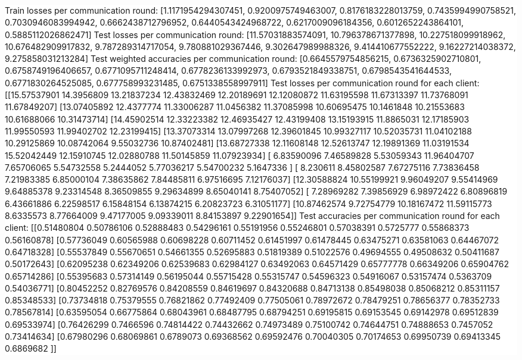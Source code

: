
Train losses per communication round:  [1.1171954294307451, 0.9200975749463007, 0.8176183228013759, 0.7435994990758521, 0.7030946083994942, 0.6662438712796952, 0.6440543424968722, 0.6217009096184356, 0.6012652243864101, 0.5885112026862471]
Test losses per communication round:  [11.57031883574091, 10.796378671377898, 10.227518099918962, 10.676482909917832, 9.787289314717054, 9.780881029367446, 9.302647989988326, 9.414410677552222, 9.16227214038372, 9.275858031213284]
Test weighted accuracies per communication round:  [0.6645579754856215, 0.6736325902710801, 0.6758749196406657, 0.6771095711248414, 0.6778236133992973, 0.6793521849338751, 0.6798543541644533, 0.6771830264525085, 0.677758993231485, 0.6751338558997911]
Test losses per communication round for each client:  [[15.57537901 14.3956809  13.21837234 12.43832469 12.20189691 12.12080872
  11.63195598 11.67313397 11.73768091 11.67849207]
 [13.07405892 12.4377774  11.33006287 11.0456382  11.37085998 10.60695475
  10.1461848  10.21553683 10.61688066 10.31473714]
 [14.45902514 12.33223382 12.46935427 12.43199408 13.15193915 11.8865031
  12.17185903 11.99550593 11.99402702 12.23199415]
 [13.37073314 13.07997268 12.39601845 10.99327117 10.52035731 11.04102188
  10.29125869 10.08742064  9.55032736 10.87402481]
 [13.68727338 12.11608148 12.52613747 12.19891369 11.03191534 15.52042449
  12.15910745 12.02880788 11.50145859 11.07923934]
 [ 6.83590096  7.46589828  5.53059343 11.96404707  7.65706065  5.54732558
   5.2444052   5.77036217  5.54700232  5.1647336 ]
 [ 8.230611    8.45802587  7.67275116  7.73836458  7.21983385  6.85000104
   7.38635862  7.84485811  6.97516695  7.12176037]
 [12.30588824 10.55199921  9.96049207  9.55414969  9.64885378  9.23314548
   8.36509855  9.29634899  8.65040141  8.75407052]
 [ 7.28969282  7.39856929  6.98972422  6.80896819  6.43661886  6.22598517
   6.15848154  6.13874215  6.20823723  6.31051177]
 [10.87462574  9.72754779 10.18167472 11.59115773  8.6335573   8.77664009
   9.47177005  9.09339011  8.84153897  9.22901654]]
Test accuracies per communication round for each client:  [[0.51480804 0.50786106 0.52888483 0.54296161 0.55191956 0.55246801
  0.57038391 0.5725777  0.55868373 0.56160878]
 [0.57736049 0.60565988 0.60698228 0.60711452 0.61451997 0.61478445
  0.63475271 0.63581063 0.64467072 0.64718328]
 [0.55537849 0.55670651 0.54661355 0.52695883 0.51819389 0.51022576
  0.49694555 0.49508632 0.50411687 0.50172643]
 [0.62095238 0.62349206 0.62539683 0.62984127 0.63492063 0.64571429
  0.65777778 0.66349206 0.65904762 0.65714286]
 [0.55395683 0.57314149 0.56195044 0.55715428 0.55315747 0.54596323
  0.54916067 0.53157474 0.5363709  0.54036771]
 [0.80452252 0.82769576 0.84208559 0.84619697 0.84320688 0.84713138
  0.85498038 0.85068212 0.85311157 0.85348533]
 [0.73734818 0.75379555 0.76821862 0.77492409 0.77505061 0.78972672
  0.78479251 0.78656377 0.78352733 0.78567814]
 [0.63595054 0.66775864 0.68043961 0.68487795 0.68794251 0.69195815
  0.69153545 0.69142978 0.69512839 0.69533974]
 [0.76426299 0.7466596  0.74814422 0.74432662 0.74973489 0.75100742
  0.74644751 0.74888653 0.7457052  0.73414634]
 [0.67980296 0.68069861 0.6789073  0.69368562 0.69592476 0.70040305
  0.70174653 0.69950739 0.69413345 0.6869682 ]]
